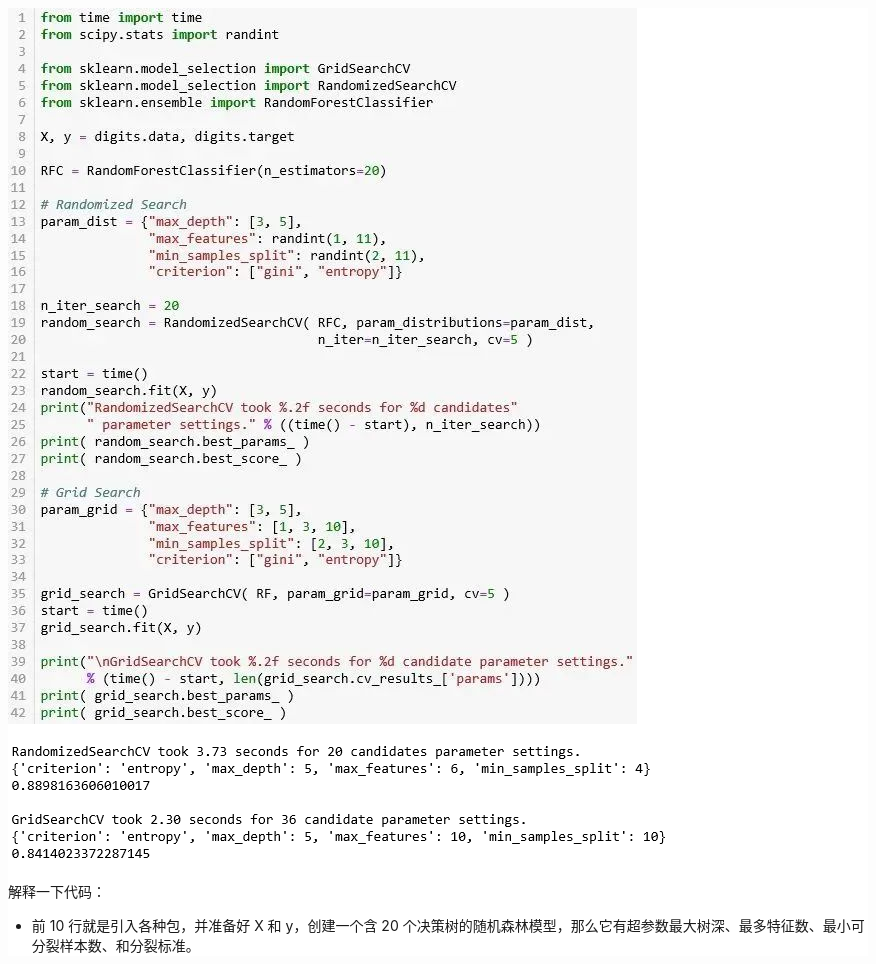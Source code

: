 ![图片](./assets/640-1729598674546-102.jpeg)

![图片](./assets/640-1729598674546-103.png)



解释一下代码：



- 前 10 行就是引入各种包，并准备好 X 和 y，创建一个含 20 个决策树的随机森林模型，那么它有超参数最大树深、最多特征数、最小可分裂样本数、和分裂标准。
